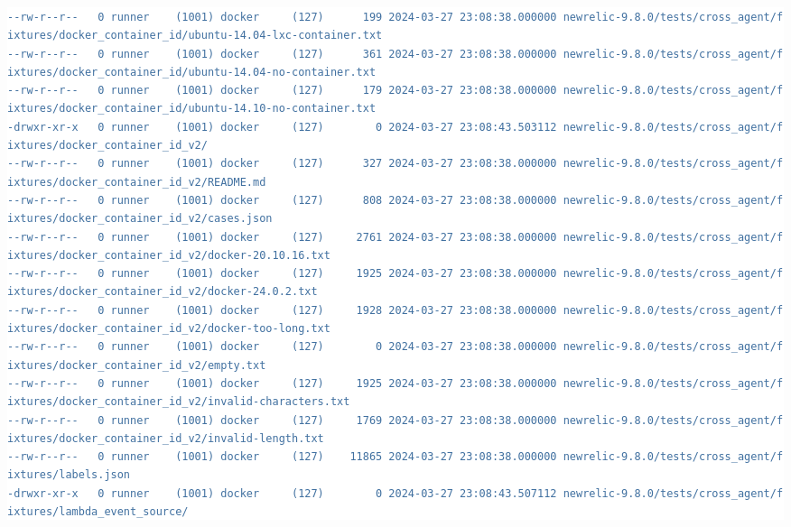 ```diff
--rw-r--r--   0 runner    (1001) docker     (127)      199 2024-03-27 23:08:38.000000 newrelic-9.8.0/tests/cross_agent/fixtures/docker_container_id/ubuntu-14.04-lxc-container.txt
--rw-r--r--   0 runner    (1001) docker     (127)      361 2024-03-27 23:08:38.000000 newrelic-9.8.0/tests/cross_agent/fixtures/docker_container_id/ubuntu-14.04-no-container.txt
--rw-r--r--   0 runner    (1001) docker     (127)      179 2024-03-27 23:08:38.000000 newrelic-9.8.0/tests/cross_agent/fixtures/docker_container_id/ubuntu-14.10-no-container.txt
-drwxr-xr-x   0 runner    (1001) docker     (127)        0 2024-03-27 23:08:43.503112 newrelic-9.8.0/tests/cross_agent/fixtures/docker_container_id_v2/
--rw-r--r--   0 runner    (1001) docker     (127)      327 2024-03-27 23:08:38.000000 newrelic-9.8.0/tests/cross_agent/fixtures/docker_container_id_v2/README.md
--rw-r--r--   0 runner    (1001) docker     (127)      808 2024-03-27 23:08:38.000000 newrelic-9.8.0/tests/cross_agent/fixtures/docker_container_id_v2/cases.json
--rw-r--r--   0 runner    (1001) docker     (127)     2761 2024-03-27 23:08:38.000000 newrelic-9.8.0/tests/cross_agent/fixtures/docker_container_id_v2/docker-20.10.16.txt
--rw-r--r--   0 runner    (1001) docker     (127)     1925 2024-03-27 23:08:38.000000 newrelic-9.8.0/tests/cross_agent/fixtures/docker_container_id_v2/docker-24.0.2.txt
--rw-r--r--   0 runner    (1001) docker     (127)     1928 2024-03-27 23:08:38.000000 newrelic-9.8.0/tests/cross_agent/fixtures/docker_container_id_v2/docker-too-long.txt
--rw-r--r--   0 runner    (1001) docker     (127)        0 2024-03-27 23:08:38.000000 newrelic-9.8.0/tests/cross_agent/fixtures/docker_container_id_v2/empty.txt
--rw-r--r--   0 runner    (1001) docker     (127)     1925 2024-03-27 23:08:38.000000 newrelic-9.8.0/tests/cross_agent/fixtures/docker_container_id_v2/invalid-characters.txt
--rw-r--r--   0 runner    (1001) docker     (127)     1769 2024-03-27 23:08:38.000000 newrelic-9.8.0/tests/cross_agent/fixtures/docker_container_id_v2/invalid-length.txt
--rw-r--r--   0 runner    (1001) docker     (127)    11865 2024-03-27 23:08:38.000000 newrelic-9.8.0/tests/cross_agent/fixtures/labels.json
-drwxr-xr-x   0 runner    (1001) docker     (127)        0 2024-03-27 23:08:43.507112 newrelic-9.8.0/tests/cross_agent/fixtures/lambda_event_source/
